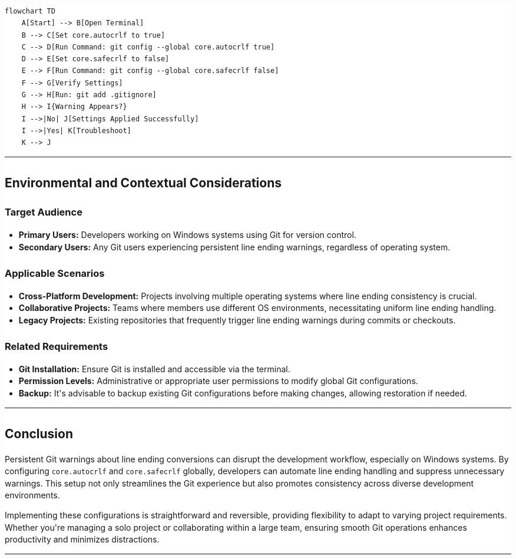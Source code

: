 ```mermaid
flowchart TD
    A[Start] --> B[Open Terminal]
    B --> C[Set core.autocrlf to true]
    C --> D[Run Command: git config --global core.autocrlf true]
    D --> E[Set core.safecrlf to false]
    E --> F[Run Command: git config --global core.safecrlf false]
    F --> G[Verify Settings]
    G --> H[Run: git add .gitignore]
    H --> I{Warning Appears?}
    I -->|No| J[Settings Applied Successfully]
    I -->|Yes| K[Troubleshoot]
    K --> J
```

---

## Environmental and Contextual Considerations

### **Target Audience**
- **Primary Users:** Developers working on Windows systems using Git for version control.
- **Secondary Users:** Any Git users experiencing persistent line ending warnings, regardless of operating system.

### **Applicable Scenarios**
- **Cross-Platform Development:** Projects involving multiple operating systems where line ending consistency is crucial.
- **Collaborative Projects:** Teams where members use different OS environments, necessitating uniform line ending handling.
- **Legacy Projects:** Existing repositories that frequently trigger line ending warnings during commits or checkouts.

### **Related Requirements**
- **Git Installation:** Ensure Git is installed and accessible via the terminal.
- **Permission Levels:** Administrative or appropriate user permissions to modify global Git configurations.
- **Backup:** It's advisable to backup existing Git configurations before making changes, allowing restoration if needed.

---

## Conclusion

Persistent Git warnings about line ending conversions can disrupt the development workflow, especially on Windows systems. By configuring `core.autocrlf` and `core.safecrlf` globally, developers can automate line ending handling and suppress unnecessary warnings. This setup not only streamlines the Git experience but also promotes consistency across diverse development environments.

Implementing these configurations is straightforward and reversible, providing flexibility to adapt to varying project requirements. Whether you're managing a solo project or collaborating within a large team, ensuring smooth Git operations enhances productivity and minimizes distractions.

---